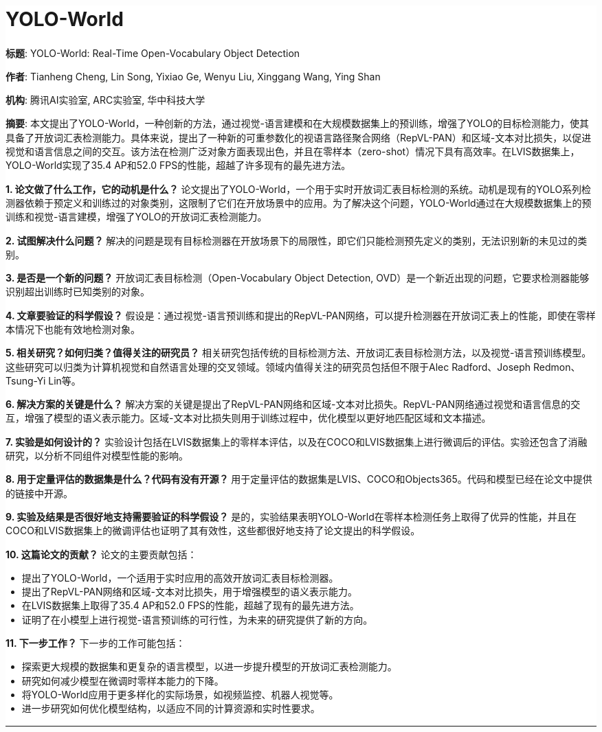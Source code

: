 # YOLO-World

**标题**: YOLO-World: Real-Time Open-Vocabulary Object Detection

**作者**: Tianheng Cheng, Lin Song, Yixiao Ge, Wenyu Liu, Xinggang Wang, Ying Shan

**机构**: 腾讯AI实验室, ARC实验室, 华中科技大学

**摘要**: 本文提出了YOLO-World，一种创新的方法，通过视觉-语言建模和在大规模数据集上的预训练，增强了YOLO的目标检测能力，使其具备了开放词汇表检测能力。具体来说，提出了一种新的可重参数化的视语言路径聚合网络（RepVL-PAN）和区域-文本对比损失，以促进视觉和语言信息之间的交互。该方法在检测广泛对象方面表现出色，并且在零样本（zero-shot）情况下具有高效率。在LVIS数据集上，YOLO-World实现了35.4 AP和52.0 FPS的性能，超越了许多现有的最先进方法。

**1. 论文做了什么工作，它的动机是什么？**
论文提出了YOLO-World，一个用于实时开放词汇表目标检测的系统。动机是现有的YOLO系列检测器依赖于预定义和训练过的对象类别，这限制了它们在开放场景中的应用。为了解决这个问题，YOLO-World通过在大规模数据集上的预训练和视觉-语言建模，增强了YOLO的开放词汇表检测能力。

**2. 试图解决什么问题？**
解决的问题是现有目标检测器在开放场景下的局限性，即它们只能检测预先定义的类别，无法识别新的未见过的类别。

**3. 是否是一个新的问题？**
开放词汇表目标检测（Open-Vocabulary Object Detection, OVD）是一个新近出现的问题，它要求检测器能够识别超出训练时已知类别的对象。

**4. 文章要验证的科学假设？**
假设是：通过视觉-语言预训练和提出的RepVL-PAN网络，可以提升检测器在开放词汇表上的性能，即使在零样本情况下也能有效地检测对象。

**5. 相关研究？如何归类？值得关注的研究员？**
相关研究包括传统的目标检测方法、开放词汇表目标检测方法，以及视觉-语言预训练模型。这些研究可以归类为计算机视觉和自然语言处理的交叉领域。领域内值得关注的研究员包括但不限于Alec Radford、Joseph Redmon、Tsung-Yi Lin等。

**6. 解决方案的关键是什么？**
解决方案的关键是提出了RepVL-PAN网络和区域-文本对比损失。RepVL-PAN网络通过视觉和语言信息的交互，增强了模型的语义表示能力。区域-文本对比损失则用于训练过程中，优化模型以更好地匹配区域和文本描述。

**7. 实验是如何设计的？**
实验设计包括在LVIS数据集上的零样本评估，以及在COCO和LVIS数据集上进行微调后的评估。实验还包含了消融研究，以分析不同组件对模型性能的影响。

**8. 用于定量评估的数据集是什么？代码有没有开源？**
用于定量评估的数据集是LVIS、COCO和Objects365。代码和模型已经在论文中提供的链接中开源。

**9. 实验及结果是否很好地支持需要验证的科学假设？**
是的，实验结果表明YOLO-World在零样本检测任务上取得了优异的性能，并且在COCO和LVIS数据集上的微调评估也证明了其有效性，这些都很好地支持了论文提出的科学假设。

**10. 这篇论文的贡献？**
论文的主要贡献包括：
- 提出了YOLO-World，一个适用于实时应用的高效开放词汇表目标检测器。
- 提出了RepVL-PAN网络和区域-文本对比损失，用于增强模型的语义表示能力。
- 在LVIS数据集上取得了35.4 AP和52.0 FPS的性能，超越了现有的最先进方法。
- 证明了在小模型上进行视觉-语言预训练的可行性，为未来的研究提供了新的方向。

**11. 下一步工作？**
下一步的工作可能包括：
- 探索更大规模的数据集和更复杂的语言模型，以进一步提升模型的开放词汇表检测能力。
- 研究如何减少模型在微调时零样本能力的下降。
- 将YOLO-World应用于更多样化的实际场景，如视频监控、机器人视觉等。
- 进一步研究如何优化模型结构，以适应不同的计算资源和实时性要求。

---
